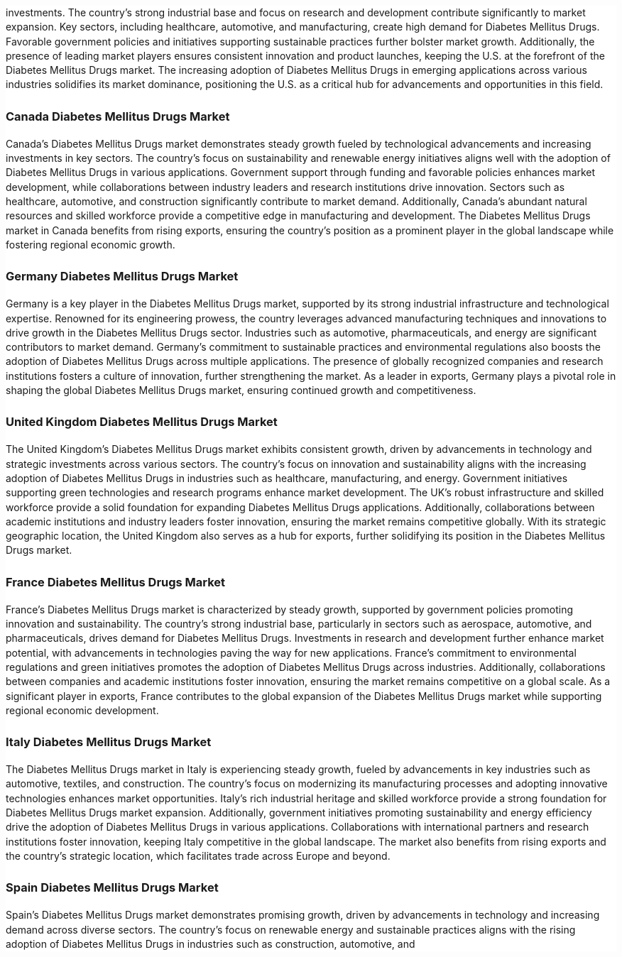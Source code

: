 investments. The country&rsquo;s strong industrial base and focus on research and development contribute significantly to market expansion. Key sectors, including healthcare, automotive, and manufacturing, create high demand for Diabetes Mellitus Drugs. Favorable government policies and initiatives supporting sustainable practices further bolster market growth. Additionally, the presence of leading market players ensures consistent innovation and product launches, keeping the U.S. at the forefront of the Diabetes Mellitus Drugs market. The increasing adoption of Diabetes Mellitus Drugs in emerging applications across various industries solidifies its market dominance, positioning the U.S. as a critical hub for advancements and opportunities in this field.</p><h3>Canada Diabetes Mellitus Drugs Market</h3><p>Canada&rsquo;s Diabetes Mellitus Drugs market demonstrates steady growth fueled by technological advancements and increasing investments in key sectors. The country&rsquo;s focus on sustainability and renewable energy initiatives aligns well with the adoption of Diabetes Mellitus Drugs in various applications. Government support through funding and favorable policies enhances market development, while collaborations between industry leaders and research institutions drive innovation. Sectors such as healthcare, automotive, and construction significantly contribute to market demand. Additionally, Canada&rsquo;s abundant natural resources and skilled workforce provide a competitive edge in manufacturing and development. The Diabetes Mellitus Drugs market in Canada benefits from rising exports, ensuring the country&rsquo;s position as a prominent player in the global landscape while fostering regional economic growth.</p><h3>Germany Diabetes Mellitus Drugs Market</h3><p>Germany is a key player in the Diabetes Mellitus Drugs market, supported by its strong industrial infrastructure and technological expertise. Renowned for its engineering prowess, the country leverages advanced manufacturing techniques and innovations to drive growth in the Diabetes Mellitus Drugs sector. Industries such as automotive, pharmaceuticals, and energy are significant contributors to market demand. Germany&rsquo;s commitment to sustainable practices and environmental regulations also boosts the adoption of Diabetes Mellitus Drugs across multiple applications. The presence of globally recognized companies and research institutions fosters a culture of innovation, further strengthening the market. As a leader in exports, Germany plays a pivotal role in shaping the global Diabetes Mellitus Drugs market, ensuring continued growth and competitiveness.</p><h3>United Kingdom Diabetes Mellitus Drugs Market</h3><p>The United Kingdom&rsquo;s Diabetes Mellitus Drugs market exhibits consistent growth, driven by advancements in technology and strategic investments across various sectors. The country&rsquo;s focus on innovation and sustainability aligns with the increasing adoption of Diabetes Mellitus Drugs in industries such as healthcare, manufacturing, and energy. Government initiatives supporting green technologies and research programs enhance market development. The UK&rsquo;s robust infrastructure and skilled workforce provide a solid foundation for expanding Diabetes Mellitus Drugs applications. Additionally, collaborations between academic institutions and industry leaders foster innovation, ensuring the market remains competitive globally. With its strategic geographic location, the United Kingdom also serves as a hub for exports, further solidifying its position in the Diabetes Mellitus Drugs market.</p><h3>France Diabetes Mellitus Drugs Market</h3><p>France&rsquo;s Diabetes Mellitus Drugs market is characterized by steady growth, supported by government policies promoting innovation and sustainability. The country&rsquo;s strong industrial base, particularly in sectors such as aerospace, automotive, and pharmaceuticals, drives demand for Diabetes Mellitus Drugs. Investments in research and development further enhance market potential, with advancements in technologies paving the way for new applications. France&rsquo;s commitment to environmental regulations and green initiatives promotes the adoption of Diabetes Mellitus Drugs across industries. Additionally, collaborations between companies and academic institutions foster innovation, ensuring the market remains competitive on a global scale. As a significant player in exports, France contributes to the global expansion of the Diabetes Mellitus Drugs market while supporting regional economic development.</p><h3>Italy Diabetes Mellitus Drugs Market</h3><p>The Diabetes Mellitus Drugs market in Italy is experiencing steady growth, fueled by advancements in key industries such as automotive, textiles, and construction. The country&rsquo;s focus on modernizing its manufacturing processes and adopting innovative technologies enhances market opportunities. Italy&rsquo;s rich industrial heritage and skilled workforce provide a strong foundation for Diabetes Mellitus Drugs market expansion. Additionally, government initiatives promoting sustainability and energy efficiency drive the adoption of Diabetes Mellitus Drugs in various applications. Collaborations with international partners and research institutions foster innovation, keeping Italy competitive in the global landscape. The market also benefits from rising exports and the country&rsquo;s strategic location, which facilitates trade across Europe and beyond.</p><h3>Spain Diabetes Mellitus Drugs Market</h3><p>Spain&rsquo;s Diabetes Mellitus Drugs market demonstrates promising growth, driven by advancements in technology and increasing demand across diverse sectors. The country&rsquo;s focus on renewable energy and sustainable practices aligns with the rising adoption of Diabetes Mellitus Drugs in industries such as construction, automotive, and